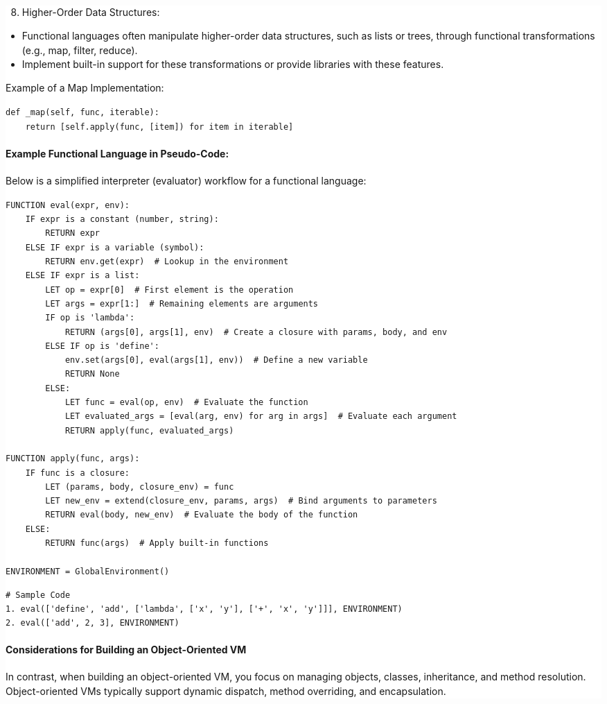 8. Higher-Order Data Structures:

* Functional languages often manipulate higher-order data structures, such as lists or trees, through functional transformations (e.g., map, filter, reduce).
* Implement built-in support for these transformations or provide libraries with these features.

Example of a Map Implementation:

```
def _map(self, func, iterable):
    return [self.apply(func, [item]) for item in iterable]
```

#### Example Functional Language in Pseudo-Code:

Below is a simplified interpreter (evaluator) workflow for a functional language:

```
FUNCTION eval(expr, env):
    IF expr is a constant (number, string):
        RETURN expr
    ELSE IF expr is a variable (symbol):
        RETURN env.get(expr)  # Lookup in the environment
    ELSE IF expr is a list:
        LET op = expr[0]  # First element is the operation
        LET args = expr[1:]  # Remaining elements are arguments
        IF op is 'lambda':
            RETURN (args[0], args[1], env)  # Create a closure with params, body, and env
        ELSE IF op is 'define':
            env.set(args[0], eval(args[1], env))  # Define a new variable
            RETURN None
        ELSE:
            LET func = eval(op, env)  # Evaluate the function
            LET evaluated_args = [eval(arg, env) for arg in args]  # Evaluate each argument
            RETURN apply(func, evaluated_args)

FUNCTION apply(func, args):
    IF func is a closure:
        LET (params, body, closure_env) = func
        LET new_env = extend(closure_env, params, args)  # Bind arguments to parameters
        RETURN eval(body, new_env)  # Evaluate the body of the function
    ELSE:
        RETURN func(args)  # Apply built-in functions

ENVIRONMENT = GlobalEnvironment()
```

```
# Sample Code
1. eval(['define', 'add', ['lambda', ['x', 'y'], ['+', 'x', 'y']]], ENVIRONMENT)
2. eval(['add', 2, 3], ENVIRONMENT)
```

#### Considerations for Building an Object-Oriented VM

In contrast, when building an object-oriented VM, you focus on managing objects, classes, inheritance, and method resolution. Object-oriented VMs typically support dynamic dispatch, method overriding, and encapsulation.
